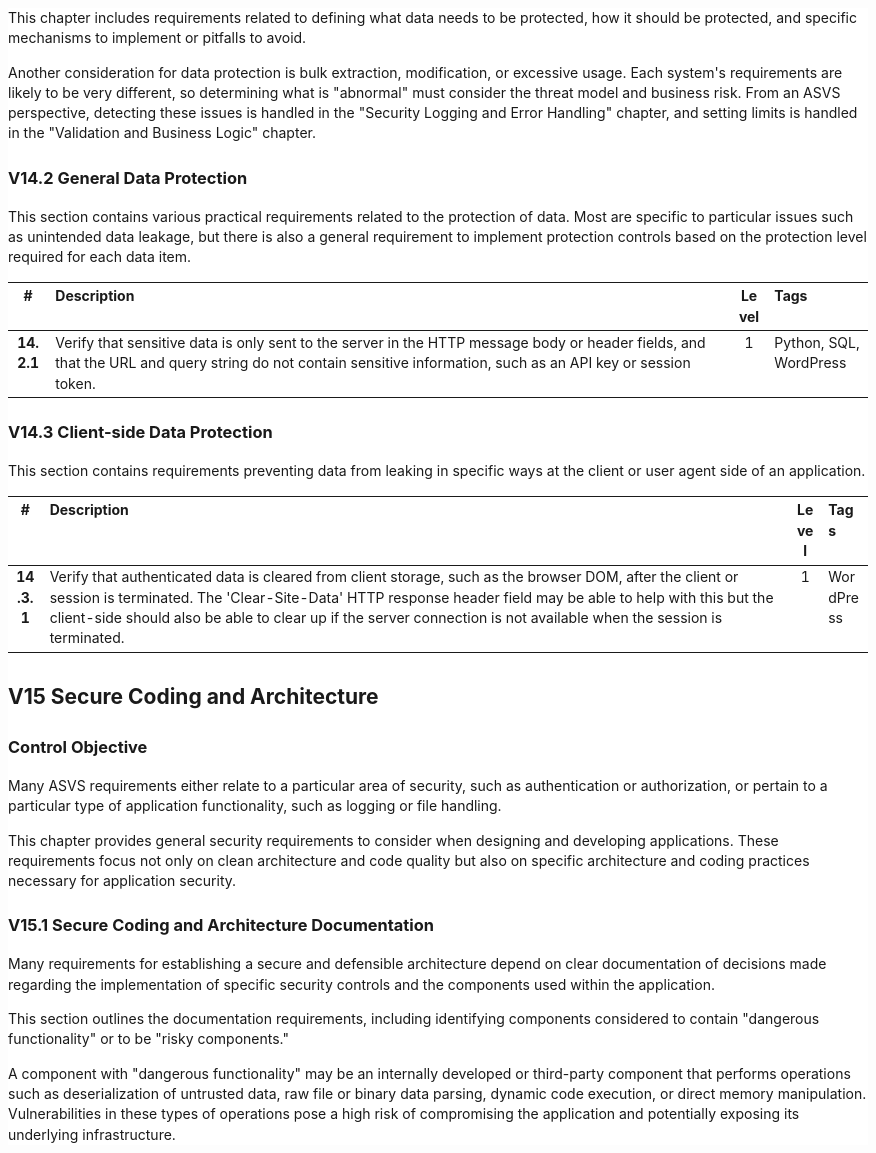 This chapter includes requirements related to defining what data needs to be protected, how it should be protected, and specific mechanisms to implement or pitfalls to avoid.

Another consideration for data protection is bulk extraction, modification, or excessive usage. Each system's requirements are likely to be very different, so determining what is "abnormal" must consider the threat model and business risk. From an ASVS perspective, detecting these issues is handled in the "Security Logging and Error Handling" chapter, and setting limits is handled in the "Validation and Business Logic" chapter.

### V14.2 General Data Protection

This section contains various practical requirements related to the protection of data. Most are specific to particular issues such as unintended data leakage, but there is also a general requirement to implement protection controls based on the protection level required for each data item.

| # | Description | Level | Tags |
| :---: | :--- | :---: | :--- |
| **14.2.1** | Verify that sensitive data is only sent to the server in the HTTP message body or header fields, and that the URL and query string do not contain sensitive information, such as an API key or session token. | 1 | Python, SQL, WordPress |

### V14.3 Client-side Data Protection

This section contains requirements preventing data from leaking in specific ways at the client or user agent side of an application.

| # | Description | Level | Tags |
| :---: | :--- | :---: | :--- |
| **14.3.1** | Verify that authenticated data is cleared from client storage, such as the browser DOM, after the client or session is terminated. The 'Clear-Site-Data' HTTP response header field may be able to help with this but the client-side should also be able to clear up if the server connection is not available when the session is terminated. | 1 | WordPress |

## V15 Secure Coding and Architecture

### Control Objective

Many ASVS requirements either relate to a particular area of security, such as authentication or authorization, or pertain to a particular type of application functionality, such as logging or file handling.

This chapter provides general security requirements to consider when designing and developing applications. These requirements focus not only on clean architecture and code quality but also on specific architecture and coding practices necessary for application security.

### V15.1 Secure Coding and Architecture Documentation

Many requirements for establishing a secure and defensible architecture depend on clear documentation of decisions made regarding the implementation of specific security controls and the components used within the application.

This section outlines the documentation requirements, including identifying components considered to contain "dangerous functionality" or to be "risky components."

A component with "dangerous functionality" may be an internally developed or third-party component that performs operations such as deserialization of untrusted data, raw file or binary data parsing, dynamic code execution, or direct memory manipulation. Vulnerabilities in these types of operations pose a high risk of compromising the application and potentially exposing its underlying infrastructure.
